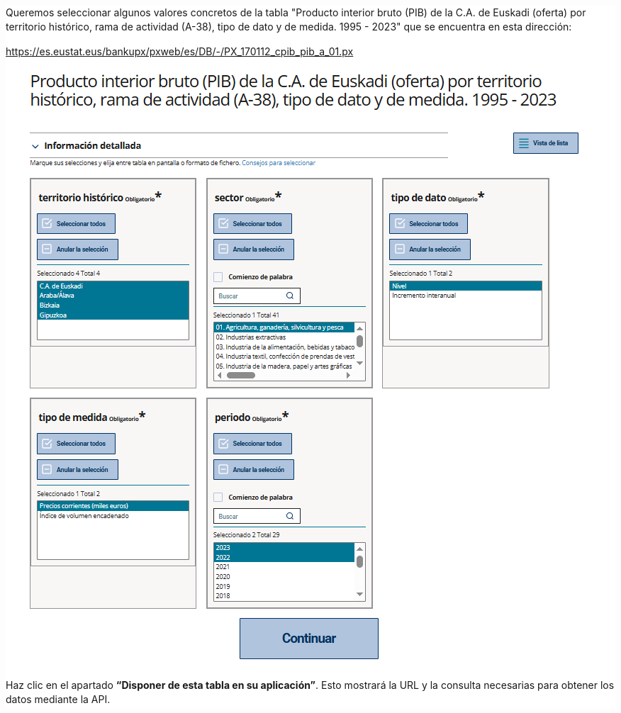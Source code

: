Queremos seleccionar algunos valores concretos de la tabla "Producto interior bruto (PIB) de la C.A. de Euskadi (oferta) por territorio histórico, rama de actividad (A-38), tipo de dato y de medida. 1995 - 2023" que se encuentra en esta dirección:

https://es.eustat.eus/bankupx/pxweb/es/DB/-/PX_170112_cpib_pib_a_01.px

![Selección de variables y valores](../img/PIB_seleccion.PNG)

Haz clic en el apartado **“Disponer de esta tabla en su aplicación”**. Esto mostrará la URL y la consulta necesarias para obtener los datos mediante la API.
